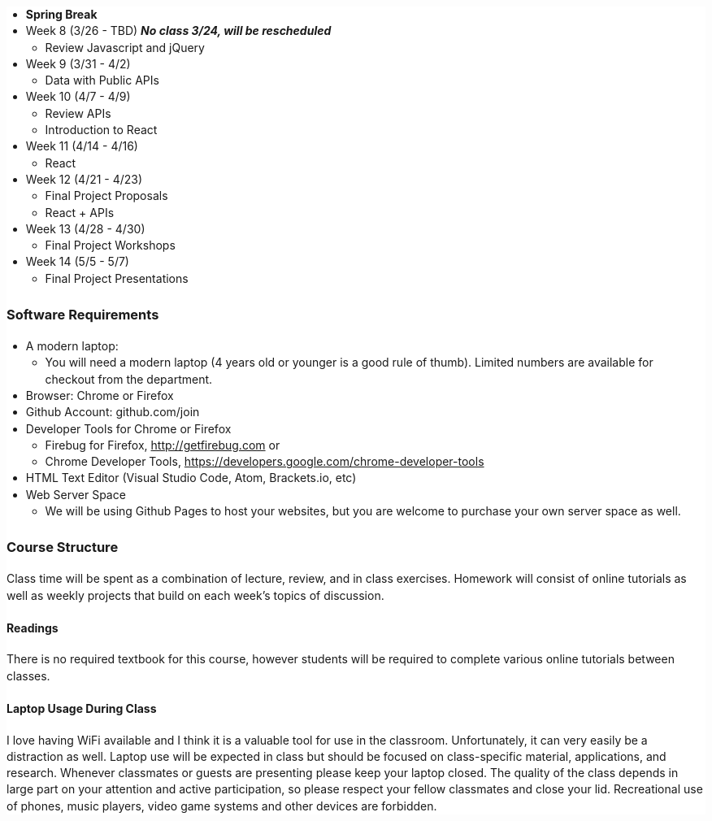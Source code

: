 * **Spring Break** 
* Week 8 (3/26 - TBD) ***No class 3/24, will be rescheduled***
  * Review Javascript and jQuery
* Week 9 (3/31 - 4/2)
  * Data with Public APIs
* Week 10 (4/7 - 4/9)
  * Review APIs
  * Introduction to React
* Week 11 (4/14 - 4/16)
  * React
* Week 12 (4/21 - 4/23)
  * Final Project Proposals
  * React + APIs
* Week 13 (4/28 - 4/30)
  * Final Project Workshops
* Week 14 (5/5 - 5/7)
  * Final Project Presentations



### Software Requirements
* A modern laptop:
  * You will need a modern laptop (4 years old or younger is a good rule of thumb). Limited numbers are available for checkout from the department.
* Browser: Chrome or Firefox
* Github Account: github.com/join
* Developer Tools for Chrome or Firefox
  * Firebug for Firefox, http://getfirebug.com or
  * Chrome Developer Tools, https://developers.google.com/chrome-developer-tools 
* HTML Text Editor (Visual Studio Code, Atom, Brackets.io, etc)
* Web Server Space
	* We will be using Github Pages to host your websites, but you are welcome to purchase your own server space as well.


### Course Structure

Class time will be spent as a combination of lecture, review, and in class exercises. Homework will consist of online tutorials as well as weekly projects that build on each week’s topics of discussion.

#### Readings

There is no required textbook for this course, however students will be required to complete various online tutorials between classes.

#### Laptop Usage During Class

I love having WiFi available and I think it is a valuable tool for use in the classroom. Unfortunately, it can very easily be a distraction as well. Laptop use will be expected in class but should be focused on class-specific material, applications, and research. Whenever classmates or guests are presenting please keep your laptop closed. The quality of the class depends in large part on your attention and active participation, so please respect your fellow classmates and close your lid. Recreational use of phones, music players, video game systems and other devices are forbidden. 
